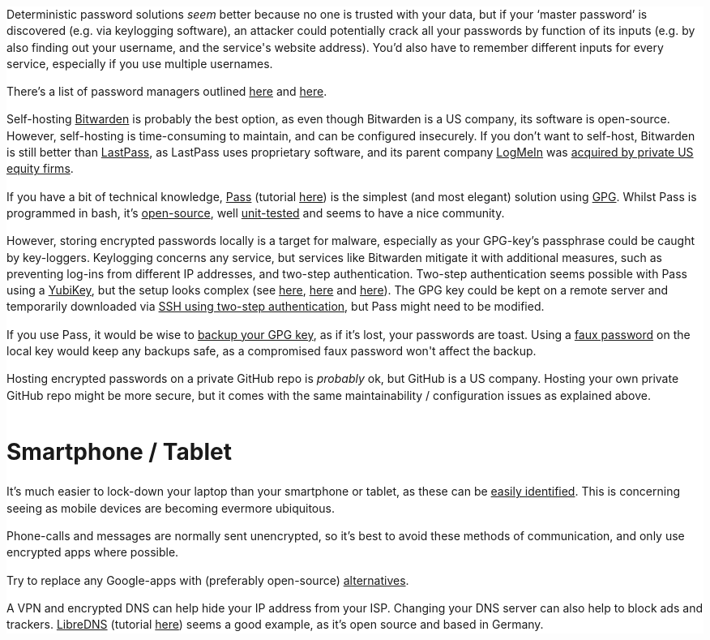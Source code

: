 Deterministic password solutions _seem_ better because no one is trusted with your data, but if your ‘master password’ is discovered (e.g. via keylogging software), an attacker could potentially crack all your passwords by function of its inputs (e.g. by also finding out your username, and the service's website address). You’d also have to remember different inputs for every service, especially if you use multiple usernames.

There’s a list of password managers outlined [here](https://restoreprivacy.com/password-manager/best/) and [here](https://www.privacytools.io/software/passwords/).

Self-hosting [Bitwarden](https://bitwarden.com/) is probably the best option, as even though Bitwarden is a US company, its software is open-source. However, self-hosting is time-consuming to maintain, and can be configured insecurely. If you don’t want to self-host, Bitwarden is still better than [LastPass](https://www.lastpass.com/), as LastPass uses proprietary software, and its parent company [LogMeIn](https://www.logmein.com) was [acquired by private US equity firms](https://restoreprivacy.com/password-manager/reviews/lastpass/).

If you have a bit of technical knowledge, [Pass](https://www.passwordstore.org/) (tutorial [here](https://gist.github.com/flbuddymooreiv/a4f24da7e0c3552942ff)) is the simplest (and most elegant) solution using [GPG](https://rtcamp.com/tutorials/linux/gpg-keys/). Whilst Pass is programmed in bash, it’s [open-source](https://git.zx2c4.com/password-store/), well [unit-tested](https://git.zx2c4.com/password-store/tree/tests) and seems to have a nice community.

However, storing encrypted passwords locally is a target for malware, especially as your GPG-key’s passphrase could be caught by key-loggers. Keylogging concerns any service, but services like Bitwarden mitigate it with additional measures, such as preventing log-ins from different IP addresses, and two-step authentication. Two-step authentication seems possible with Pass using a [YubiKey](https://www.yubico.com/products/yubikey-hardware/yubikey-neo/), but the setup looks complex (see [here](https://karlgrz.com/2fa-gpg-ssh-keys-with-pass-and-yubikey-neo/), [here](https://ocramius.github.io/blog/yubikey-for-ssh-gpg-git-and-local-login/) and [here](https://captnemo.in/blog/2020/01/04/security-setup/)). The GPG key could be kept on a remote server and temporarily downloaded via [SSH using two-step authentication](https://www.techrepublic.com/article/how-to-set-up-2-step-authentication-for-ssh-on-your-linux-servers/), but Pass might need to be modified.

If you use Pass, it would be wise to [backup your GPG key](https://risanb.com/code/backup-restore-gpg-key/), as if it’s lost, your passwords are toast. Using a [faux password](https://www.digitalneanderthal.com/post/gpg/) on the local key would keep any backups safe, as a compromised faux password won't affect the backup.

Hosting encrypted passwords on a private GitHub repo is _probably_ ok, but GitHub is a US company. Hosting your own private GitHub repo might be more secure, but it comes with the same maintainability / configuration issues as explained above.

# Smartphone / Tablet
It’s much easier to lock-down your laptop than your smartphone or tablet, as these can be [easily identified](https://citizenlab.ca/2015/05/the-many-identifiers-in-our-pocket-a-primer-on-mobile-privacy-and-security/). This is concerning seeing as mobile devices are becoming evermore ubiquitous.

Phone-calls and messages are normally sent unencrypted, so it’s best to avoid these methods of communication, and only use encrypted apps where possible.

Try to replace any Google-apps with (preferably open-source) [alternatives](https://alternativeto.net/).

A VPN and encrypted DNS can help hide your IP address from your ISP. Changing your DNS server can also help to block ads and trackers. [LibreDNS](https://libredns.gr/) (tutorial [here](https://gitlab.com/libreops/libredns/libredns.gr/-/wikis/home)) seems a good example, as it’s open source and based in Germany.
